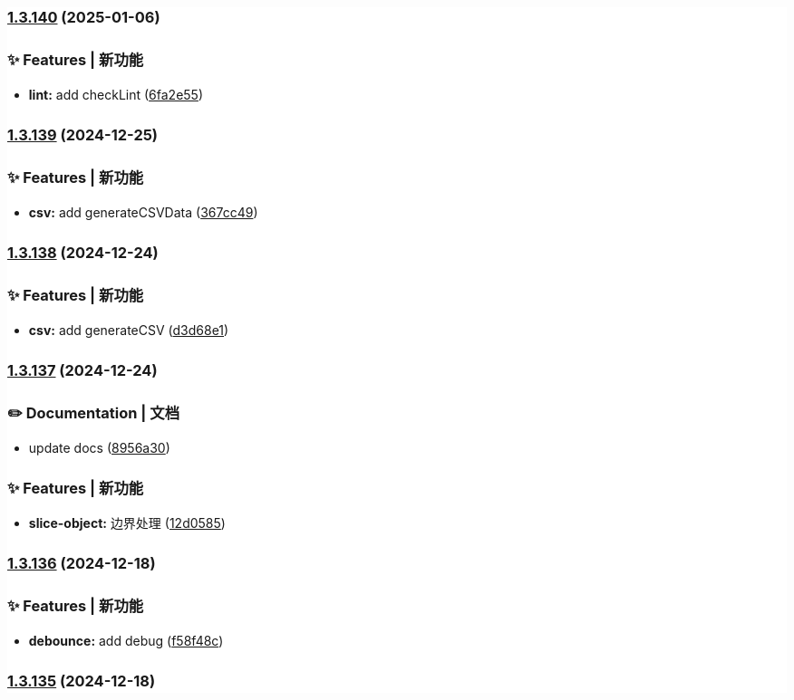 ### [1.3.140](https://github.com/novlan1/t-comm/compare/v1.3.139...v1.3.140) (2025-01-06)


### ✨ Features | 新功能

* **lint:** add checkLint ([6fa2e55](https://github.com/novlan1/t-comm/commit/6fa2e5540354e94afe8e5e6e784a6332b21996d0))

### [1.3.139](https://github.com/novlan1/t-comm/compare/v1.3.138...v1.3.139) (2024-12-25)


### ✨ Features | 新功能

* **csv:** add generateCSVData ([367cc49](https://github.com/novlan1/t-comm/commit/367cc4954bebc5ccdb7ecf841f183b32dae5c091))

### [1.3.138](https://github.com/novlan1/t-comm/compare/v1.3.137...v1.3.138) (2024-12-24)


### ✨ Features | 新功能

* **csv:** add generateCSV ([d3d68e1](https://github.com/novlan1/t-comm/commit/d3d68e1612a224f7ef6614f5ae959643be4a731d))

### [1.3.137](https://github.com/novlan1/t-comm/compare/v1.3.136...v1.3.137) (2024-12-24)


### ✏️ Documentation | 文档

* update docs ([8956a30](https://github.com/novlan1/t-comm/commit/8956a309c5f2c42d065d0ae134fb9bc41da078ee))


### ✨ Features | 新功能

* **slice-object:** 边界处理 ([12d0585](https://github.com/novlan1/t-comm/commit/12d05853cd559b1dc7ee229e20261cffac4a380f))

### [1.3.136](https://github.com/novlan1/t-comm/compare/v1.3.135...v1.3.136) (2024-12-18)


### ✨ Features | 新功能

* **debounce:** add debug ([f58f48c](https://github.com/novlan1/t-comm/commit/f58f48ccfe68d07260b7f07721f6658a8e7fc31e))

### [1.3.135](https://github.com/novlan1/t-comm/compare/v1.3.134...v1.3.135) (2024-12-18)
